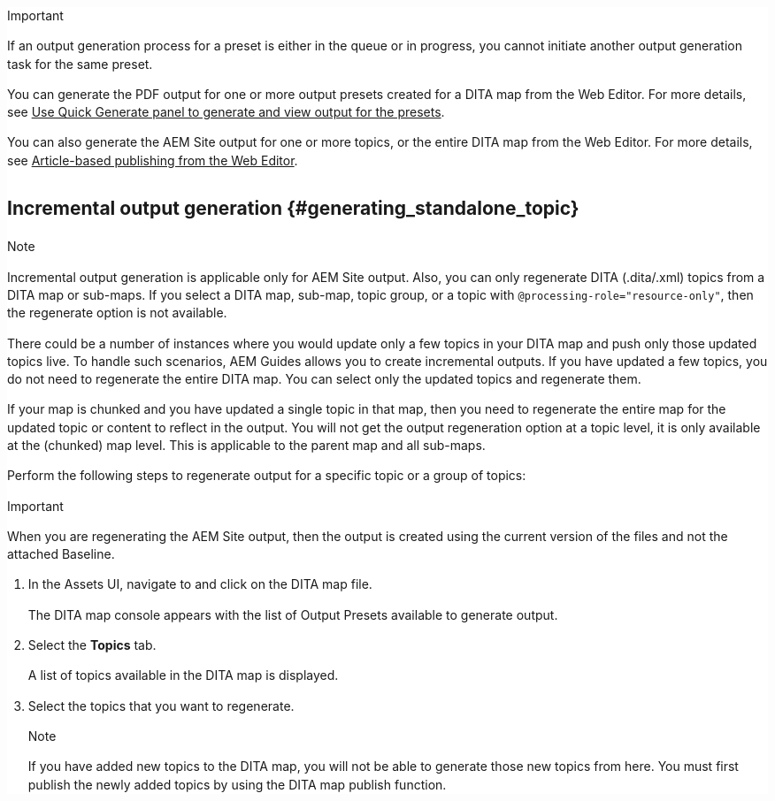 >[!IMPORTANT]
>
> If an output generation process for a preset is either in the queue or in progress, you cannot initiate another output generation task for the same preset.

You can generate the PDF output for one or more output presets created for a DITA map from the Web Editor. For more details, see [Use Quick Generate panel to generate and view output for the presets](web-editor-quick-generate-panel.md#).

You can also generate the AEM Site output for one or more topics, or the entire DITA map from the Web Editor. For more details, see [Article-based publishing from the Web Editor](web-editor-article-publishing.md#id218CK0U019I).

## Incremental output generation {#generating_standalone_topic}

>[!NOTE]
>
> Incremental output generation is applicable only for AEM Site output. Also, you can only regenerate DITA \(.dita/.xml\) topics from a DITA map or sub-maps. If you select a DITA map, sub-map, topic group, or a topic with `@processing-role="resource-only"`, then the regenerate option is not available.

There could be a number of instances where you would update only a few topics in your DITA map and push only those updated topics live. To handle such scenarios, AEM Guides allows you to create incremental outputs. If you have updated a few topics, you do not need to regenerate the entire DITA map. You can select only the updated topics and regenerate them.

If your map is chunked and you have updated a single topic in that map, then you need to regenerate the entire map for the updated topic or content to reflect in the output. You will not get the output regeneration option at a topic level, it is only available at the \(chunked\) map level. This is applicable to the parent map and all sub-maps.

Perform the following steps to regenerate output for a specific topic or a group of topics:

>[!IMPORTANT]
>
> When you are regenerating the AEM Site output, then the output is created using the current version of the files and not the attached Baseline.

1.  In the Assets UI, navigate to and click on the DITA map file.

    The DITA map console appears with the list of Output Presets available to generate output.

1.  Select the **Topics** tab.

    A list of topics available in the DITA map is displayed.

1.  Select the topics that you want to regenerate.

    >[!NOTE]
    >
    > If you have added new topics to the DITA map, you will not be able to generate those new topics from here. You must first publish the newly added topics by using the DITA map publish function.
